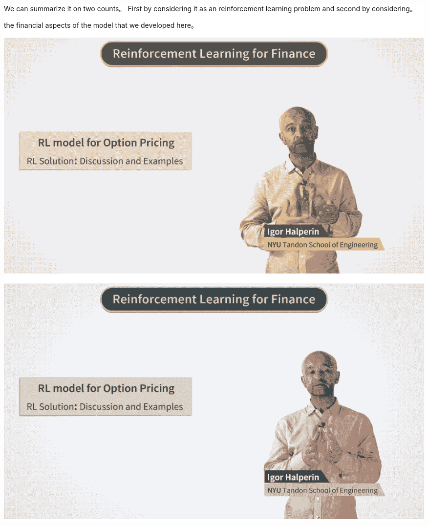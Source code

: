  We can summarize it on two counts。 First by considering it as an reinforcement learning problem and second by considering。

 the financial aspects of the model that we developed here。



![](img/52992958f978b2343c4d9969cac06ef6_5.png)

![](img/52992958f978b2343c4d9969cac06ef6_6.png)
